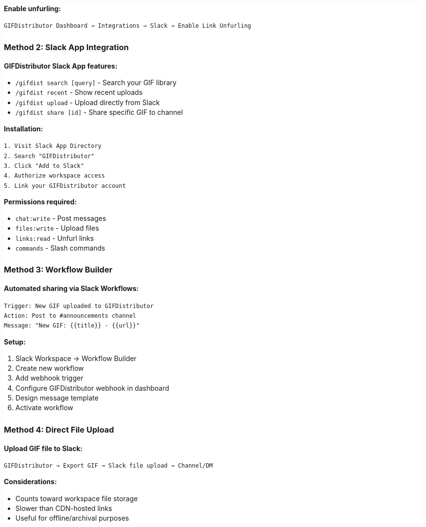 **Enable unfurling:**
```
GIFDistributor Dashboard → Integrations → Slack → Enable Link Unfurling
```

### Method 2: Slack App Integration

**GIFDistributor Slack App features:**
- `/gifdist search [query]` - Search your GIF library
- `/gifdist recent` - Show recent uploads
- `/gifdist upload` - Upload directly from Slack
- `/gifdist share [id]` - Share specific GIF to channel

**Installation:**
```
1. Visit Slack App Directory
2. Search "GIFDistributor"
3. Click "Add to Slack"
4. Authorize workspace access
5. Link your GIFDistributor account
```

**Permissions required:**
- `chat:write` - Post messages
- `files:write` - Upload files
- `links:read` - Unfurl links
- `commands` - Slash commands

### Method 3: Workflow Builder

**Automated sharing via Slack Workflows:**
```
Trigger: New GIF uploaded to GIFDistributor
Action: Post to #announcements channel
Message: "New GIF: {{title}} - {{url}}"
```

**Setup:**
1. Slack Workspace → Workflow Builder
2. Create new workflow
3. Add webhook trigger
4. Configure GIFDistributor webhook in dashboard
5. Design message template
6. Activate workflow

### Method 4: Direct File Upload

**Upload GIF file to Slack:**
```
GIFDistributor → Export GIF → Slack file upload → Channel/DM
```

**Considerations:**
- Counts toward workspace file storage
- Slower than CDN-hosted links
- Useful for offline/archival purposes
